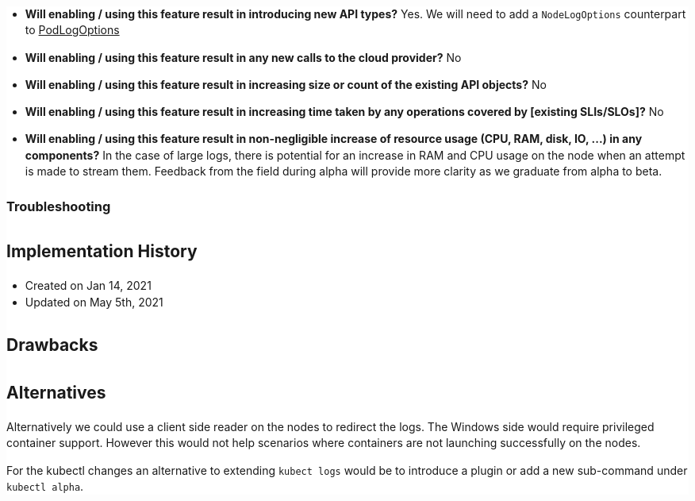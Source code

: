 * **Will enabling / using this feature result in introducing new API types?**
  Yes. We will need to add a `NodeLogOptions` counterpart to
  [PodLogOptions](https://github.com/kubernetes/kubernetes/blob/548ad1b8d35d51e6d33ea21dcc75d60a789b00e6/pkg/apis/core/types.go#L4409)

* **Will enabling / using this feature result in any new calls to the cloud
provider?**
  No

* **Will enabling / using this feature result in increasing size or count of
the existing API objects?**
  No

* **Will enabling / using this feature result in increasing time taken by any
operations covered by [existing SLIs/SLOs]?**
  No

* **Will enabling / using this feature result in non-negligible increase of
resource usage (CPU, RAM, disk, IO, ...) in any components?**
  In the case of large logs, there is potential for an increase in RAM and CPU
  usage on the node when an attempt is made to stream them. Feedback from the
  field during alpha will provide more clarity as we graduate from alpha to
  beta.

### Troubleshooting

## Implementation History

- Created on Jan 14, 2021
- Updated on May 5th, 2021

## Drawbacks

## Alternatives

Alternatively we could use a client side reader on the nodes to redirect the
logs. The Windows side would require privileged container support. However this
would not help scenarios where containers are not launching successfully on the
nodes.

For the kubectl changes an alternative to extending `kubect logs` would be to
introduce a plugin or add a new sub-command under `kubectl alpha`.


[kubernetes.io]: https://kubernetes.io/
[kubernetes/enhancements]: https://git.k8s.io/enhancements
[kubernetes/kubernetes]: https://git.k8s.io/kubernetes
[kubernetes/website]: https://git.k8s.io/website